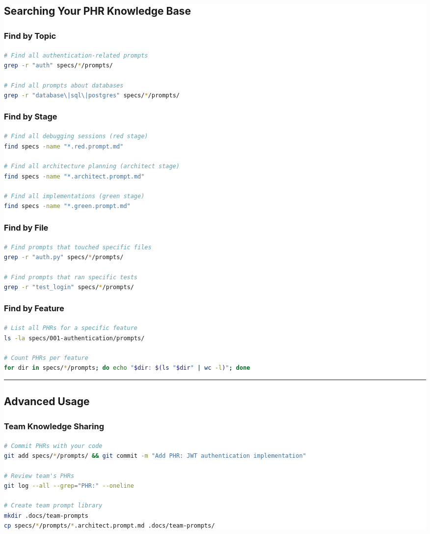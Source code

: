 ## Searching Your PHR Knowledge Base

### Find by Topic

```bash
# Find all authentication-related prompts
grep -r "auth" specs/*/prompts/

# Find all prompts about databases
grep -r "database\|sql\|postgres" specs/*/prompts/
```

### Find by Stage

```bash
# Find all debugging sessions (red stage)
find specs -name "*.red.prompt.md"

# Find all architecture planning (architect stage)
find specs -name "*.architect.prompt.md"

# Find all implementations (green stage)
find specs -name "*.green.prompt.md"
```

### Find by File

```bash
# Find prompts that touched specific files
grep -r "auth.py" specs/*/prompts/

# Find prompts that ran specific tests
grep -r "test_login" specs/*/prompts/
```

### Find by Feature

```bash
# List all PHRs for a specific feature
ls -la specs/001-authentication/prompts/

# Count PHRs per feature
for dir in specs/*/prompts; do echo "$dir: $(ls "$dir" | wc -l)"; done
```

---

## Advanced Usage

### Team Knowledge Sharing

```bash
# Commit PHRs with your code
git add specs/*/prompts/ && git commit -m "Add PHR: JWT authentication implementation"

# Review team's PHRs
git log --all --grep="PHR:" --oneline

# Create team prompt library
mkdir .docs/team-prompts
cp specs/*/prompts/*.architect.prompt.md .docs/team-prompts/
```
